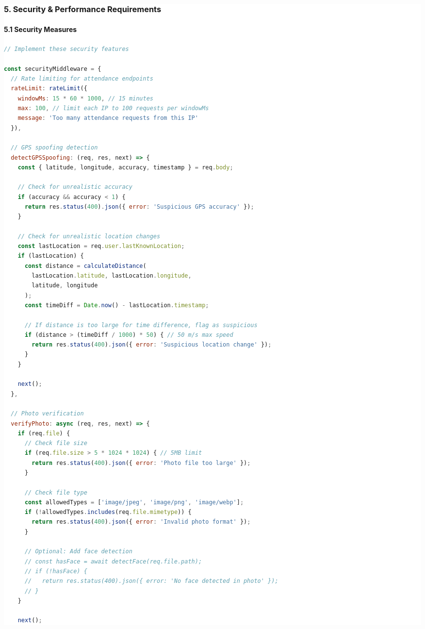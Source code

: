 ### 5. Security & Performance Requirements

#### 5.1 Security Measures
```javascript
// Implement these security features

const securityMiddleware = {
  // Rate limiting for attendance endpoints
  rateLimit: rateLimit({
    windowMs: 15 * 60 * 1000, // 15 minutes
    max: 100, // limit each IP to 100 requests per windowMs
    message: 'Too many attendance requests from this IP'
  }),

  // GPS spoofing detection
  detectGPSSpoofing: (req, res, next) => {
    const { latitude, longitude, accuracy, timestamp } = req.body;
    
    // Check for unrealistic accuracy
    if (accuracy && accuracy < 1) {
      return res.status(400).json({ error: 'Suspicious GPS accuracy' });
    }
    
    // Check for unrealistic location changes
    const lastLocation = req.user.lastKnownLocation;
    if (lastLocation) {
      const distance = calculateDistance(
        lastLocation.latitude, lastLocation.longitude,
        latitude, longitude
      );
      const timeDiff = Date.now() - lastLocation.timestamp;
      
      // If distance is too large for time difference, flag as suspicious
      if (distance > (timeDiff / 1000) * 50) { // 50 m/s max speed
        return res.status(400).json({ error: 'Suspicious location change' });
      }
    }
    
    next();
  },

  // Photo verification
  verifyPhoto: async (req, res, next) => {
    if (req.file) {
      // Check file size
      if (req.file.size > 5 * 1024 * 1024) { // 5MB limit
        return res.status(400).json({ error: 'Photo file too large' });
      }
      
      // Check file type
      const allowedTypes = ['image/jpeg', 'image/png', 'image/webp'];
      if (!allowedTypes.includes(req.file.mimetype)) {
        return res.status(400).json({ error: 'Invalid photo format' });
      }
      
      // Optional: Add face detection
      // const hasFace = await detectFace(req.file.path);
      // if (!hasFace) {
      //   return res.status(400).json({ error: 'No face detected in photo' });
      // }
    }
    
    next();
```
